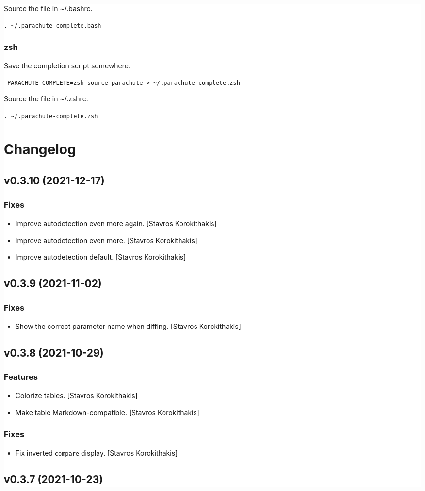 Source the file in ~/.bashrc.

```
. ~/.parachute-complete.bash
```


### zsh

Save the completion script somewhere.

```
_PARACHUTE_COMPLETE=zsh_source parachute > ~/.parachute-complete.zsh
```

Source the file in ~/.zshrc.

```
. ~/.parachute-complete.zsh
```

# Changelog


## v0.3.10 (2021-12-17)

### Fixes

* Improve autodetection even more again. [Stavros Korokithakis]

* Improve autodetection even more. [Stavros Korokithakis]

* Improve autodetection default. [Stavros Korokithakis]


## v0.3.9 (2021-11-02)

### Fixes

* Show the correct parameter name when diffing. [Stavros Korokithakis]


## v0.3.8 (2021-10-29)

### Features

* Colorize tables. [Stavros Korokithakis]

* Make table Markdown-compatible. [Stavros Korokithakis]

### Fixes

* Fix inverted `compare` display. [Stavros Korokithakis]


## v0.3.7 (2021-10-23)
